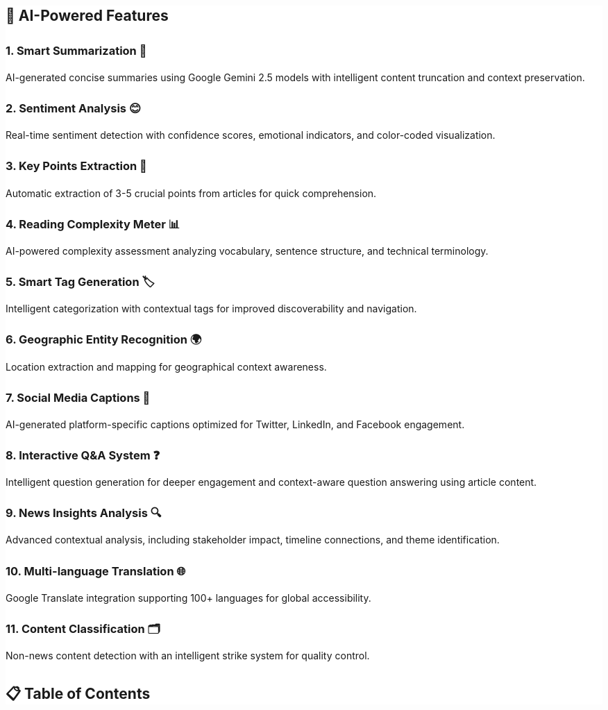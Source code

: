 ## 🤖 AI-Powered Features

### 1. **Smart Summarization** 📝

AI-generated concise summaries using Google Gemini 2.5 models with intelligent content truncation and context preservation.

### 2. **Sentiment Analysis** 😊

Real-time sentiment detection with confidence scores, emotional indicators, and color-coded visualization.

### 3. **Key Points Extraction** 🎯

Automatic extraction of 3-5 crucial points from articles for quick comprehension.

### 4. **Reading Complexity Meter** 📊

AI-powered complexity assessment analyzing vocabulary, sentence structure, and technical terminology.

### 5. **Smart Tag Generation** 🏷️

Intelligent categorization with contextual tags for improved discoverability and navigation.

### 6. **Geographic Entity Recognition** 🌍

Location extraction and mapping for geographical context awareness.

### 7. **Social Media Captions** 📱

AI-generated platform-specific captions optimized for Twitter, LinkedIn, and Facebook engagement.

### 8. **Interactive Q&A System** ❓

Intelligent question generation for deeper engagement and context-aware question answering using article content.

### 9. **News Insights Analysis** 🔍

Advanced contextual analysis, including stakeholder impact, timeline connections, and theme identification.

### 10. **Multi-language Translation** 🌐

Google Translate integration supporting 100+ languages for global accessibility.

### 11. **Content Classification** 🗂️

Non-news content detection with an intelligent strike system for quality control.

## 📋 Table of Contents
